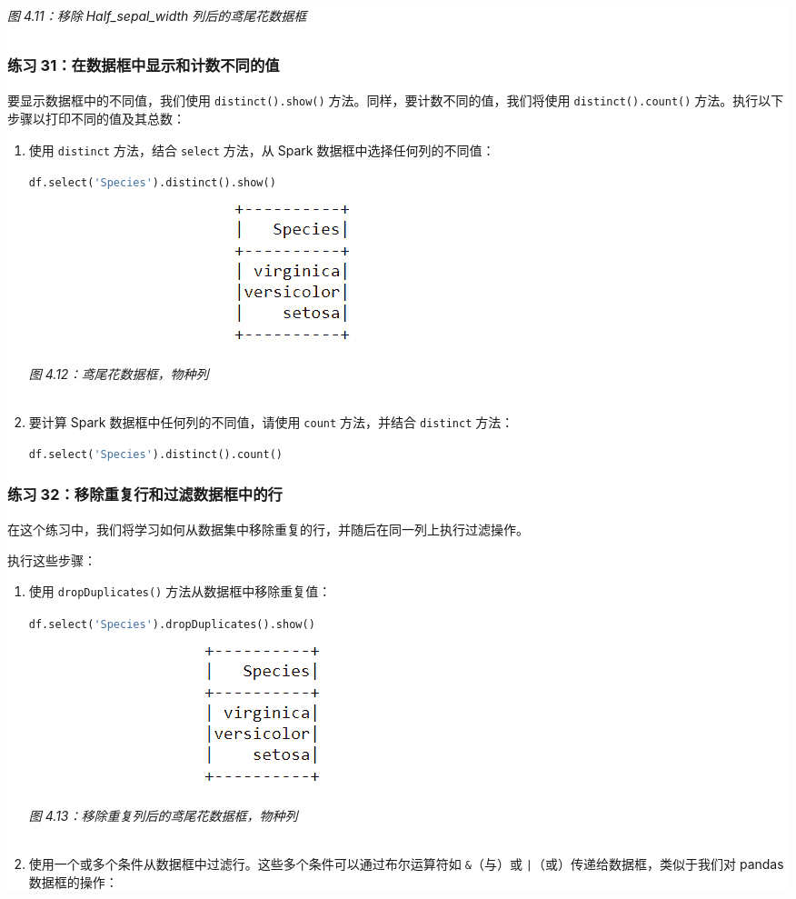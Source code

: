 ###### 图 4.11：移除 Half_sepal_width 列后的鸢尾花数据框

### 练习 31：在数据框中显示和计数不同的值

要显示数据框中的不同值，我们使用 `distinct().show()` 方法。同样，要计数不同的值，我们将使用 `distinct().count()` 方法。执行以下步骤以打印不同的值及其总数：

1.  使用 `distinct` 方法，结合 `select` 方法，从 Spark 数据框中选择任何列的不同值：

    ```py
    df.select('Species').distinct().show()
    ```

    ![图 4.12：鸢尾花数据框，物种列](img/C12913_04_12.jpg)

    ###### 图 4.12：鸢尾花数据框，物种列

1.  要计算 Spark 数据框中任何列的不同值，请使用 `count` 方法，并结合 `distinct` 方法：

    ```py
    df.select('Species').distinct().count()
    ```

### 练习 32：移除重复行和过滤数据框中的行

在这个练习中，我们将学习如何从数据集中移除重复的行，并随后在同一列上执行过滤操作。

执行这些步骤：

1.  使用 `dropDuplicates()` 方法从数据框中移除重复值：

    ```py
    df.select('Species').dropDuplicates().show()
    ```

    ![图 4.13：移除重复列后的鸢尾花数据框，物种列](img/C12913_04_13.jpg)

    ###### 图 4.13：移除重复列后的鸢尾花数据框，物种列

1.  使用一个或多个条件从数据框中过滤行。这些多个条件可以通过布尔运算符如 `&`（与）或 `|`（或）传递给数据框，类似于我们对 pandas 数据框的操作：
